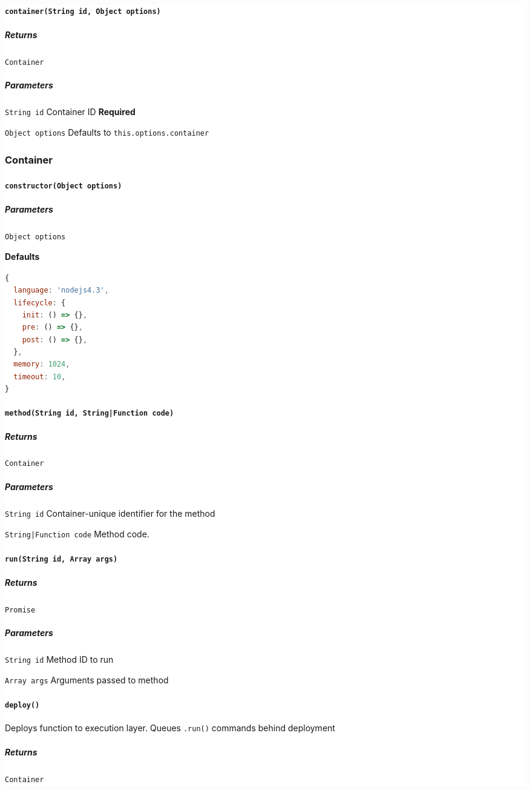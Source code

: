 #### `container(String id, Object options)`

##### Returns
`Container`

##### Parameters
`String id` Container ID **Required**

`Object options` Defaults to `this.options.container`

### Container

#### `constructor(Object options)`

##### Parameters
`Object options`

**Defaults**
```js
{
  language: 'nodejs4.3',
  lifecycle: {
    init: () => {},
    pre: () => {},
    post: () => {},
  },
  memory: 1024,
  timeout: 10,
}
```

#### `method(String id, String|Function code)`

##### Returns
`Container`

##### Parameters
`String id` Container-unique identifier for the method

`String|Function code` Method code.

#### `run(String id, Array args)`

##### Returns
`Promise`

##### Parameters
`String id` Method ID to run

`Array args` Arguments passed to method

#### `deploy()`

Deploys function to execution layer. Queues `.run()` commands
behind deployment

##### Returns
`Container`
